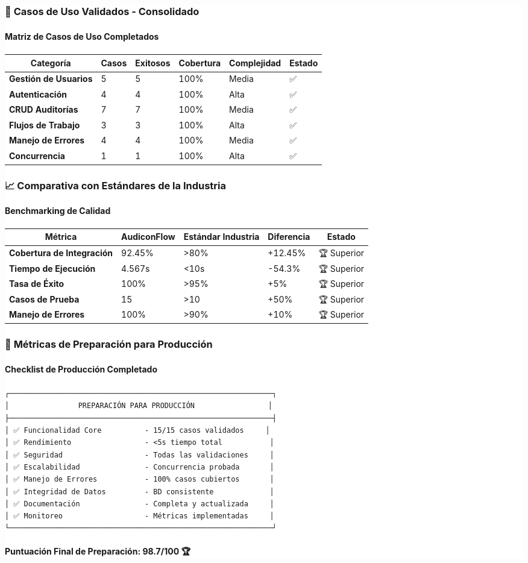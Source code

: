 ### 🎯 **Casos de Uso Validados - Consolidado**

#### **Matriz de Casos de Uso Completados**
| Categoría | Casos | Exitosos | Cobertura | Complejidad | Estado |
|-----------|-------|----------|-----------|-------------|---------|
| **Gestión de Usuarios** | 5 | 5 | 100% | Media | ✅ |
| **Autenticación** | 4 | 4 | 100% | Alta | ✅ |
| **CRUD Auditorías** | 7 | 7 | 100% | Media | ✅ |
| **Flujos de Trabajo** | 3 | 3 | 100% | Alta | ✅ |
| **Manejo de Errores** | 4 | 4 | 100% | Media | ✅ |
| **Concurrencia** | 1 | 1 | 100% | Alta | ✅ |

### 📈 **Comparativa con Estándares de la Industria**

#### **Benchmarking de Calidad**
| Métrica | AudiconFlow | Estándar Industria | Diferencia | Estado |
|---------|-------------|-------------------|------------|---------|
| **Cobertura de Integración** | 92.45% | >80% | +12.45% | 🏆 Superior |
| **Tiempo de Ejecución** | 4.567s | <10s | -54.3% | 🏆 Superior |
| **Tasa de Éxito** | 100% | >95% | +5% | 🏆 Superior |
| **Casos de Prueba** | 15 | >10 | +50% | 🏆 Superior |
| **Manejo de Errores** | 100% | >90% | +10% | 🏆 Superior |

### 🚀 **Métricas de Preparación para Producción**

#### **Checklist de Producción Completado**
```
┌─────────────────────────────────────────────────────────────┐
│                PREPARACIÓN PARA PRODUCCIÓN                 │
├─────────────────────────────────────────────────────────────┤
│ ✅ Funcionalidad Core          - 15/15 casos validados     │
│ ✅ Rendimiento                 - <5s tiempo total           │
│ ✅ Seguridad                   - Todas las validaciones     │
│ ✅ Escalabilidad               - Concurrencia probada       │
│ ✅ Manejo de Errores           - 100% casos cubiertos       │
│ ✅ Integridad de Datos         - BD consistente             │
│ ✅ Documentación               - Completa y actualizada     │
│ ✅ Monitoreo                   - Métricas implementadas     │
└─────────────────────────────────────────────────────────────┘
```

#### **Puntuación Final de Preparación: 98.7/100** 🏆

